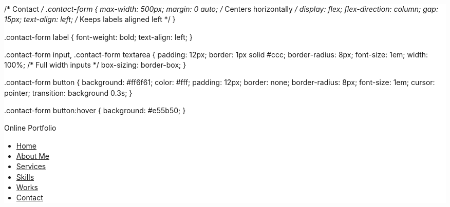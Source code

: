 /* Contact */
.contact-form {
  max-width: 500px;
  margin: 0 auto;            /* Centers horizontally */
  display: flex;
  flex-direction: column;
  gap: 15px;
  text-align: left;          /* Keeps labels aligned left */
}

.contact-form label {
  font-weight: bold;
  text-align: left;
}

.contact-form input, 
.contact-form textarea {
  padding: 12px;
  border: 1px solid #ccc;
  border-radius: 8px;
  font-size: 1em;
  width: 100%;              /* Full width inputs */
  box-sizing: border-box;
}

.contact-form button {
  background: #ff6f61;
  color: #fff;
  padding: 12px;
  border: none;
  border-radius: 8px;
  font-size: 1em;
  cursor: pointer;
  transition: background 0.3s;
}

.contact-form button:hover {
  background: #e55b50;
}


  </style>
</head>
<body>

  
  <nav>
    <div class="logo">Online Portfolio</div>
    <ul>
      <li><a href="#home">Home</a></li>
      <li><a href="#about">About Me</a></li>
      <li><a href="#services">Services</a></li>
      <li><a href="#skills">Skills</a></li>
      <li><a href="#works">Works</a></li>
      <li><a href="#contact">Contact</a></li>
    </ul>
  </nav>
